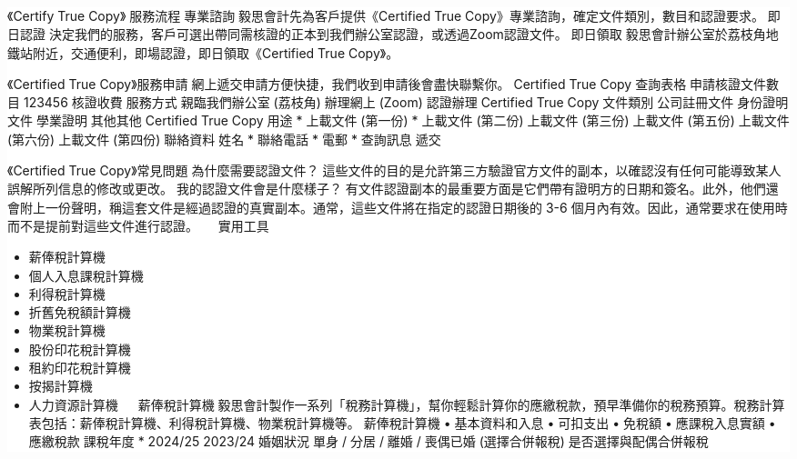 《Certify True Copy》 服務流程
專業諮詢
毅思會計先為客戶提供《Certified True Copy》專業諮詢，確定文件類別，數目和認證要求。
即日認證
決定我們的服務，客戶可選出帶同需核證的正本到我們辦公室認證，或透過Zoom認證文件。
即日領取
毅思會計辦公室於荔枝角地鐵站附近，交通便利，即場認證，即日領取《Certified True Copy》。

《Certified True Copy》服務申請
網上遞交申請方便快捷，我們收到申請後會盡快聯繫你。
Certified True Copy 查詢表格
申請核證文件數目
 123456
核證收費
服務方式  親臨我們辦公室 (荔枝角) 辦理網上 (Zoom) 認證辦理 
Certified True Copy 文件類別
 公司註冊文件
 身份證明文件
 學業證明
 其他其他
Certified True Copy 用途 *
上載文件 (第一份) *
上載文件 (第二份)
上載文件 (第三份)
上載文件 (第五份)
上載文件 (第六份)
上載文件 (第四份)
聯絡資料
姓名 *
聯絡電話 *
電郵 *
查詢訊息
遞交

《Certified True Copy》常見問題
為什麼需要認證文件？
這些文件的目的是允許第三方驗證官方文件的副本，以確認沒有任何可能導致某人誤解所列信息的修改或更改。
我的認證文件會是什麼樣子？
有文件認證副本的最重要方面是它們帶有證明方的日期和簽名。此外，他們還會附上一份聲明，稱這套文件是經過認證的真實副本。通常，這些文件將在指定的認證日期後的 3-6 個月內有效。因此，通常要求在使用時而不是提前對這些文件進行認證。
 
實用工具
-	薪俸稅計算機
-	個人入息課稅計算機
-	利得稅計算機
-	折舊免稅額計算機
-	物業稅計算機
-	股份印花稅計算機
-	租約印花稅計算機
-	按揭計算機
-	人力資源計算機
 
薪俸稅計算機
毅思會計製作一系列「稅務計算機」，幫你輕鬆計算你的應繳稅款，預早準備你的稅務預算。稅務計算表包括：薪俸稅計算機、利得稅計算機、物業稅計算機等。
薪俸稅計算機
•	基本資料和入息
•	可扣支出
•	免稅額
•	應課稅入息實額
•	應繳稅款
課稅年度 *
 2024/25
 2023/24
婚姻狀況  單身 / 分居 / 離婚 / 喪偶已婚 (選擇合併報稅) 
是否選擇與配偶合併報稅